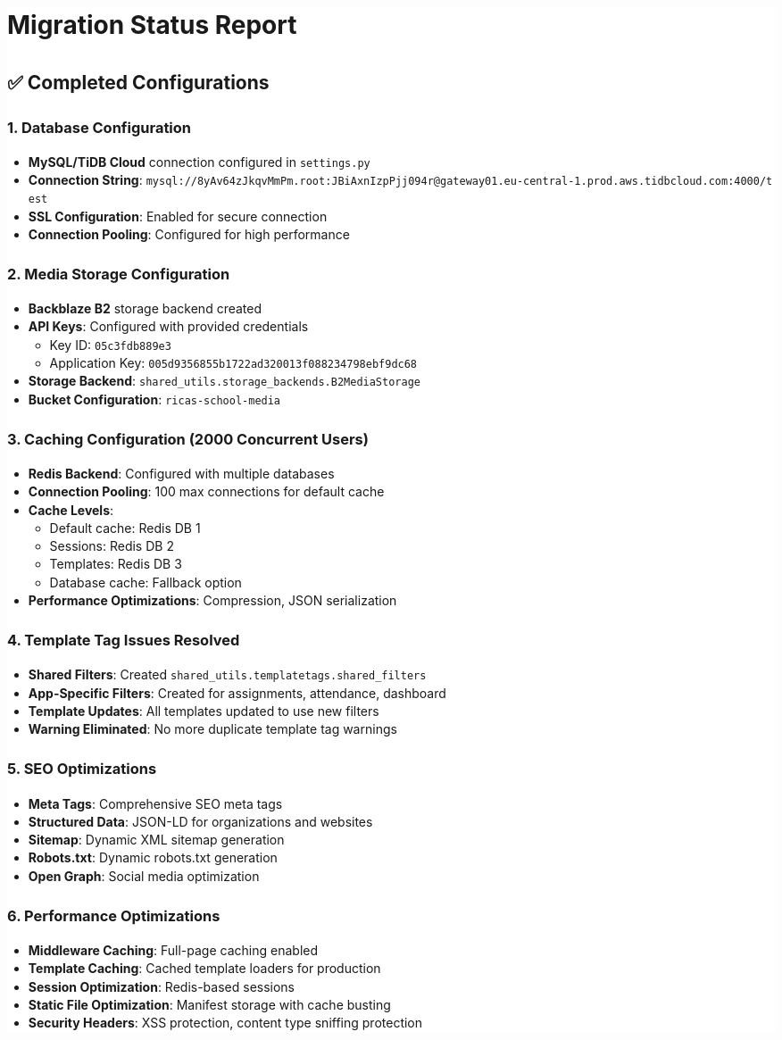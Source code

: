 # Migration Status Report

## ✅ Completed Configurations

### 1. Database Configuration
- **MySQL/TiDB Cloud** connection configured in `settings.py`
- **Connection String**: `mysql://8yAv64zJkqvMmPm.root:JBiAxnIzpPjj094r@gateway01.eu-central-1.prod.aws.tidbcloud.com:4000/test`
- **SSL Configuration**: Enabled for secure connection
- **Connection Pooling**: Configured for high performance

### 2. Media Storage Configuration
- **Backblaze B2** storage backend created
- **API Keys**: Configured with provided credentials
  - Key ID: `05c3fdb889e3`
  - Application Key: `005d9356855b1722ad320013f088234798ebf9dc68`
- **Storage Backend**: `shared_utils.storage_backends.B2MediaStorage`
- **Bucket Configuration**: `ricas-school-media`

### 3. Caching Configuration (2000 Concurrent Users)
- **Redis Backend**: Configured with multiple databases
- **Connection Pooling**: 100 max connections for default cache
- **Cache Levels**:
  - Default cache: Redis DB 1
  - Sessions: Redis DB 2  
  - Templates: Redis DB 3
  - Database cache: Fallback option
- **Performance Optimizations**: Compression, JSON serialization

### 4. Template Tag Issues Resolved
- **Shared Filters**: Created `shared_utils.templatetags.shared_filters`
- **App-Specific Filters**: Created for assignments, attendance, dashboard
- **Template Updates**: All templates updated to use new filters
- **Warning Eliminated**: No more duplicate template tag warnings

### 5. SEO Optimizations
- **Meta Tags**: Comprehensive SEO meta tags
- **Structured Data**: JSON-LD for organizations and websites
- **Sitemap**: Dynamic XML sitemap generation
- **Robots.txt**: Dynamic robots.txt generation
- **Open Graph**: Social media optimization

### 6. Performance Optimizations
- **Middleware Caching**: Full-page caching enabled
- **Template Caching**: Cached template loaders for production
- **Session Optimization**: Redis-based sessions
- **Static File Optimization**: Manifest storage with cache busting
- **Security Headers**: XSS protection, content type sniffing protection
